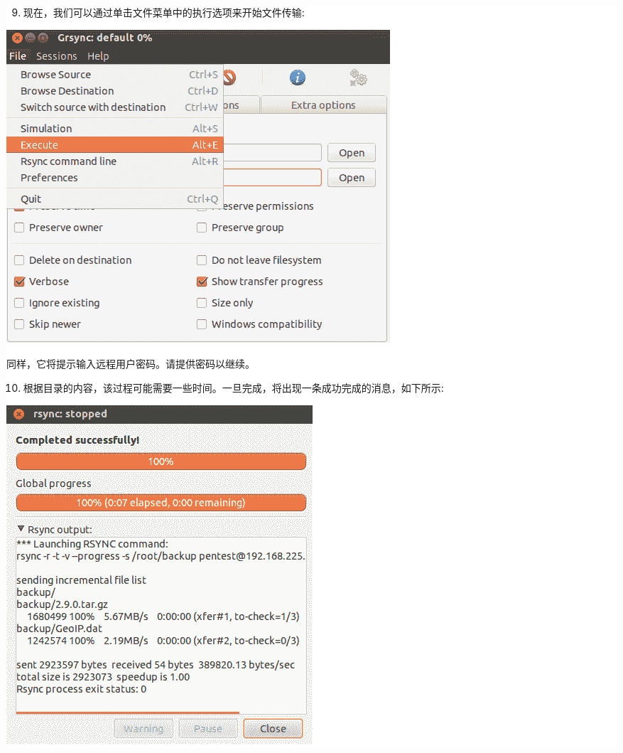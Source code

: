 9.  现在，我们可以通过单击文件菜单中的执行选项来开始文件传输:

![](img/ebd422f5-2840-437d-b7bf-ed8546c66c4b.png)

同样，它将提示输入远程用户密码。请提供密码以继续。

10.  根据目录的内容，该过程可能需要一些时间。一旦完成，将出现一条成功完成的消息，如下所示:

![](img/6d78c542-fff7-464d-b174-b4b5d4c7b163.png)

